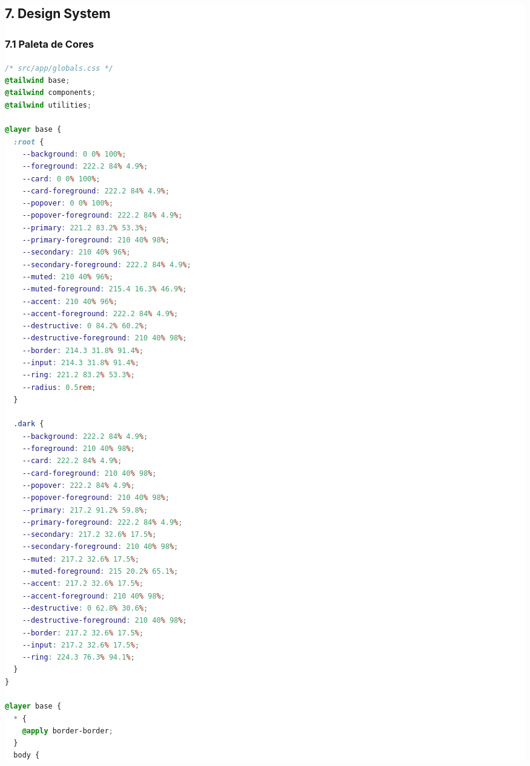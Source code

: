 
## 7. Design System

### 7.1 Paleta de Cores

```css
/* src/app/globals.css */
@tailwind base;
@tailwind components;
@tailwind utilities;

@layer base {
  :root {
    --background: 0 0% 100%;
    --foreground: 222.2 84% 4.9%;
    --card: 0 0% 100%;
    --card-foreground: 222.2 84% 4.9%;
    --popover: 0 0% 100%;
    --popover-foreground: 222.2 84% 4.9%;
    --primary: 221.2 83.2% 53.3%;
    --primary-foreground: 210 40% 98%;
    --secondary: 210 40% 96%;
    --secondary-foreground: 222.2 84% 4.9%;
    --muted: 210 40% 96%;
    --muted-foreground: 215.4 16.3% 46.9%;
    --accent: 210 40% 96%;
    --accent-foreground: 222.2 84% 4.9%;
    --destructive: 0 84.2% 60.2%;
    --destructive-foreground: 210 40% 98%;
    --border: 214.3 31.8% 91.4%;
    --input: 214.3 31.8% 91.4%;
    --ring: 221.2 83.2% 53.3%;
    --radius: 0.5rem;
  }

  .dark {
    --background: 222.2 84% 4.9%;
    --foreground: 210 40% 98%;
    --card: 222.2 84% 4.9%;
    --card-foreground: 210 40% 98%;
    --popover: 222.2 84% 4.9%;
    --popover-foreground: 210 40% 98%;
    --primary: 217.2 91.2% 59.8%;
    --primary-foreground: 222.2 84% 4.9%;
    --secondary: 217.2 32.6% 17.5%;
    --secondary-foreground: 210 40% 98%;
    --muted: 217.2 32.6% 17.5%;
    --muted-foreground: 215 20.2% 65.1%;
    --accent: 217.2 32.6% 17.5%;
    --accent-foreground: 210 40% 98%;
    --destructive: 0 62.8% 30.6%;
    --destructive-foreground: 210 40% 98%;
    --border: 217.2 32.6% 17.5%;
    --input: 217.2 32.6% 17.5%;
    --ring: 224.3 76.3% 94.1%;
  }
}

@layer base {
  * {
    @apply border-border;
  }
  body {
```